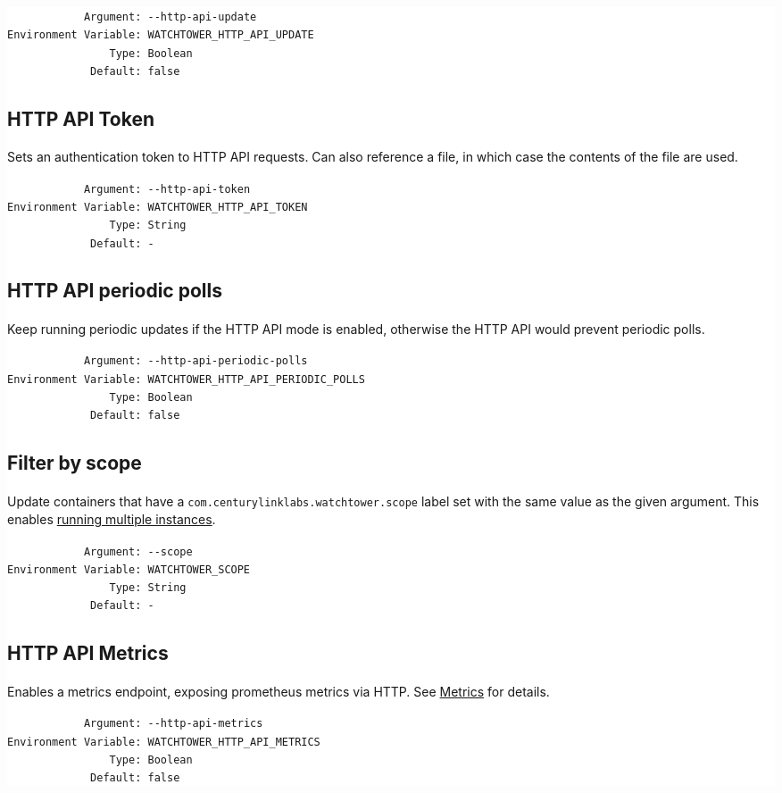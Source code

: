 ```text
            Argument: --http-api-update
Environment Variable: WATCHTOWER_HTTP_API_UPDATE
                Type: Boolean
             Default: false
```

## HTTP API Token
Sets an authentication token to HTTP API requests.
Can also reference a file, in which case the contents of the file are used.

```text
            Argument: --http-api-token
Environment Variable: WATCHTOWER_HTTP_API_TOKEN
                Type: String
             Default: -
```

## HTTP API periodic polls
Keep running periodic updates if the HTTP API mode is enabled, otherwise the HTTP API would prevent periodic polls.  

```text
            Argument: --http-api-periodic-polls
Environment Variable: WATCHTOWER_HTTP_API_PERIODIC_POLLS
                Type: Boolean
             Default: false
```

## Filter by scope
Update containers that have a `com.centurylinklabs.watchtower.scope` label set with the same value as the given argument. 
This enables [running multiple instances](https://containrrr.dev/watchtower/running-multiple-instances).

```text
            Argument: --scope
Environment Variable: WATCHTOWER_SCOPE
                Type: String
             Default: -
``` 

## HTTP API Metrics
Enables a metrics endpoint, exposing prometheus metrics via HTTP. See [Metrics](metrics.md) for details.  

```text
            Argument: --http-api-metrics
Environment Variable: WATCHTOWER_HTTP_API_METRICS
                Type: Boolean
             Default: false
```
